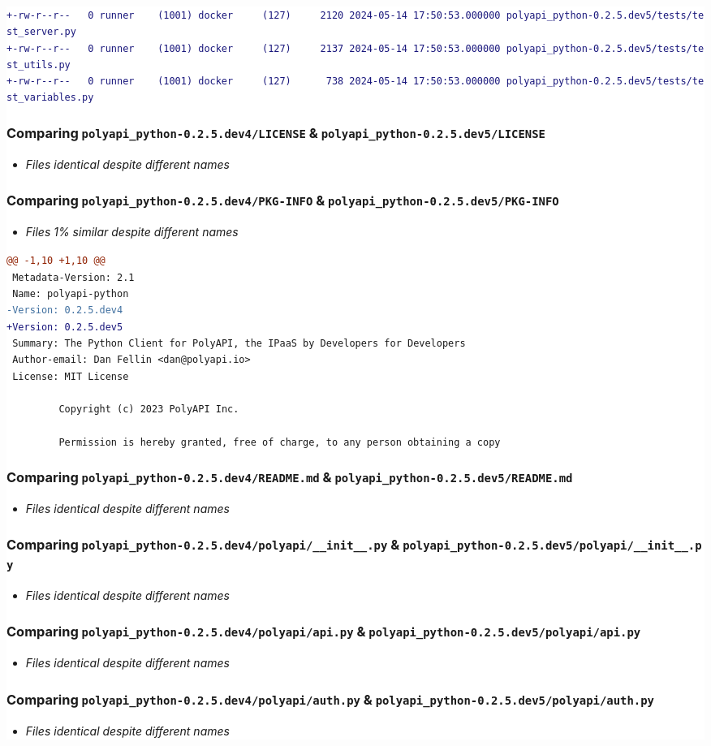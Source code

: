 ```diff
+-rw-r--r--   0 runner    (1001) docker     (127)     2120 2024-05-14 17:50:53.000000 polyapi_python-0.2.5.dev5/tests/test_server.py
+-rw-r--r--   0 runner    (1001) docker     (127)     2137 2024-05-14 17:50:53.000000 polyapi_python-0.2.5.dev5/tests/test_utils.py
+-rw-r--r--   0 runner    (1001) docker     (127)      738 2024-05-14 17:50:53.000000 polyapi_python-0.2.5.dev5/tests/test_variables.py
```

### Comparing `polyapi_python-0.2.5.dev4/LICENSE` & `polyapi_python-0.2.5.dev5/LICENSE`

 * *Files identical despite different names*

### Comparing `polyapi_python-0.2.5.dev4/PKG-INFO` & `polyapi_python-0.2.5.dev5/PKG-INFO`

 * *Files 1% similar despite different names*

```diff
@@ -1,10 +1,10 @@
 Metadata-Version: 2.1
 Name: polyapi-python
-Version: 0.2.5.dev4
+Version: 0.2.5.dev5
 Summary: The Python Client for PolyAPI, the IPaaS by Developers for Developers
 Author-email: Dan Fellin <dan@polyapi.io>
 License: MIT License
         
         Copyright (c) 2023 PolyAPI Inc.
         
         Permission is hereby granted, free of charge, to any person obtaining a copy
```

### Comparing `polyapi_python-0.2.5.dev4/README.md` & `polyapi_python-0.2.5.dev5/README.md`

 * *Files identical despite different names*

### Comparing `polyapi_python-0.2.5.dev4/polyapi/__init__.py` & `polyapi_python-0.2.5.dev5/polyapi/__init__.py`

 * *Files identical despite different names*

### Comparing `polyapi_python-0.2.5.dev4/polyapi/api.py` & `polyapi_python-0.2.5.dev5/polyapi/api.py`

 * *Files identical despite different names*

### Comparing `polyapi_python-0.2.5.dev4/polyapi/auth.py` & `polyapi_python-0.2.5.dev5/polyapi/auth.py`

 * *Files identical despite different names*
